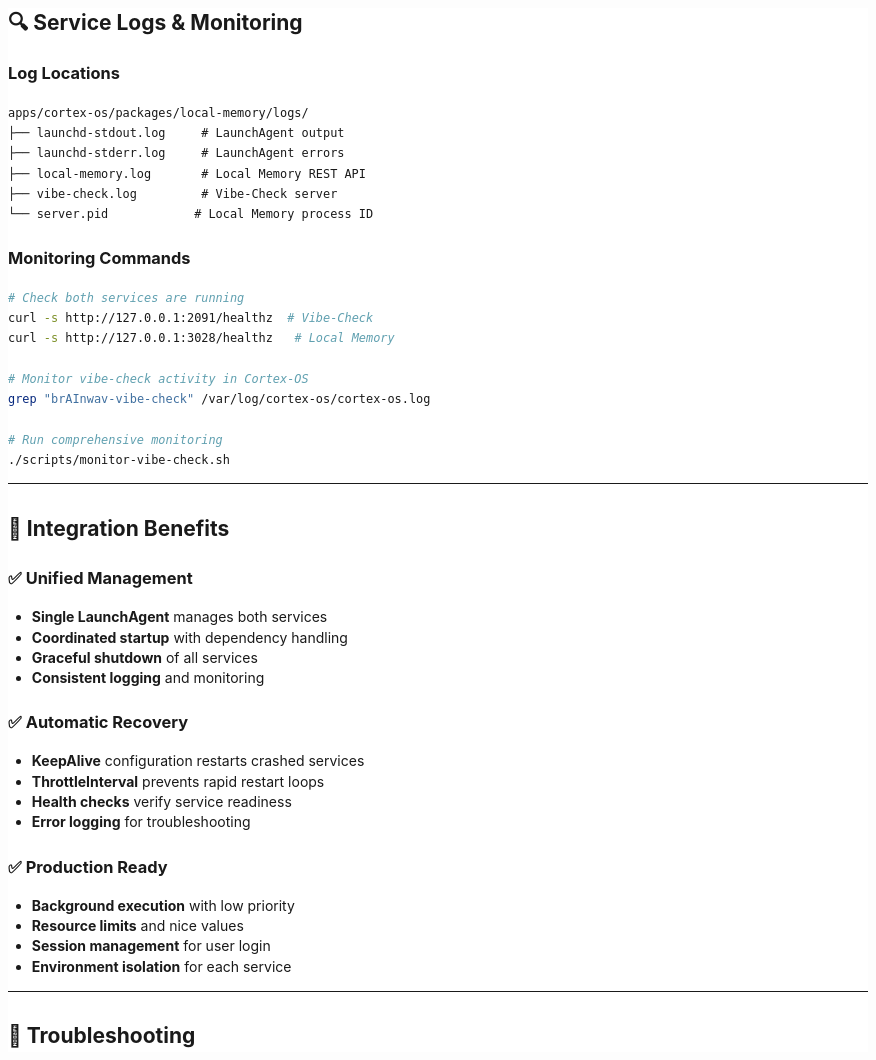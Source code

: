 ## 🔍 Service Logs & Monitoring

### Log Locations
```
apps/cortex-os/packages/local-memory/logs/
├── launchd-stdout.log     # LaunchAgent output
├── launchd-stderr.log     # LaunchAgent errors
├── local-memory.log       # Local Memory REST API
├── vibe-check.log         # Vibe-Check server
└── server.pid            # Local Memory process ID
```

### Monitoring Commands
```bash
# Check both services are running
curl -s http://127.0.0.1:2091/healthz  # Vibe-Check
curl -s http://127.0.0.1:3028/healthz   # Local Memory

# Monitor vibe-check activity in Cortex-OS
grep "brAInwav-vibe-check" /var/log/cortex-os/cortex-os.log

# Run comprehensive monitoring
./scripts/monitor-vibe-check.sh
```

---

## 🎯 Integration Benefits

### ✅ Unified Management
- **Single LaunchAgent** manages both services
- **Coordinated startup** with dependency handling
- **Graceful shutdown** of all services
- **Consistent logging** and monitoring

### ✅ Automatic Recovery
- **KeepAlive** configuration restarts crashed services
- **ThrottleInterval** prevents rapid restart loops
- **Health checks** verify service readiness
- **Error logging** for troubleshooting

### ✅ Production Ready
- **Background execution** with low priority
- **Resource limits** and nice values
- **Session management** for user login
- **Environment isolation** for each service

---

## 🔧 Troubleshooting
